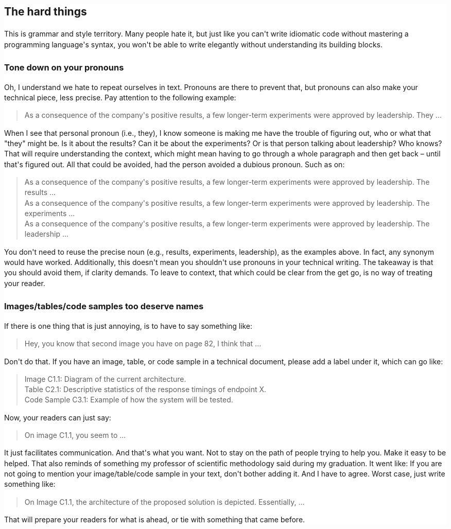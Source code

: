 ## The hard things
This is grammar and style territory. Many people hate it, but just like you can't write idiomatic code without mastering a programming language's syntax, you won't be able to write elegantly without understanding its building blocks.

### Tone down on your pronouns
Oh, I understand we hate to repeat ourselves in text. Pronouns are there to prevent that, but pronouns can also make your technical piece, less precise. Pay attention to the following example:

> As a consequence of the company's positive results, a few longer-term experiments were approved by leadership. They ...

When I see that personal pronoun (i.e., they), I know someone is making me have the trouble of figuring out, who or what that "they" might be. Is it about the results? Can it be about the experiments? Or is that person talking about leadership? Who knows? That will require understanding the context, which might mean having to go through a whole paragraph and then get back – until that's figured out. All that could be avoided, had the person avoided a dubious pronoun. Such as on:

> As a consequence of the company's positive results, a few longer-term experiments were approved by leadership. The results ... \
> As a consequence of the company's positive results, a few longer-term experiments were approved by leadership. The experiments ... \
> As a consequence of the company's positive results, a few longer-term experiments were approved by leadership. The leadership ...

You don't need to reuse the precise noun (e.g., results, experiments, leadership), as the examples above. In fact, any synonym would have worked. Additionally, this doesn't mean you shouldn't use pronouns in your technical writing. The takeaway is that you should avoid them, if clarity demands. To leave to context, that which could be clear from the get go, is no way of treating your reader.  

### Images/tables/code samples too deserve names
If there is one thing that is just annoying, is to have to say something like:

> Hey, you know that second image you have on page 82, I think that ...

Don't do that. If you have an image, table, or code sample in a technical document, please add a label under it, which can go like:

> Image C1.1: Diagram of the current architecture.\
> Table C2.1: Descriptive statistics of the response timings of endpoint X.\
> Code Sample C3.1: Example of how the system will be tested.

Now, your readers can just say:

> On image C1.1, you seem to ...

It just facilitates communication. And that's what you want. Not to stay on the path of people trying to help you. Make it easy to be helped. That also reminds of something my professor of scientific methodology said during my graduation. It went like: If you are not going to mention your image/table/code sample in your text, don't bother adding it. And I have to agree. Worst case, just write something like:

> On Image C1.1, the architecture of the proposed solution is depicted. Essentially, ...

That will prepare your readers for what is ahead, or tie with something that came before.
